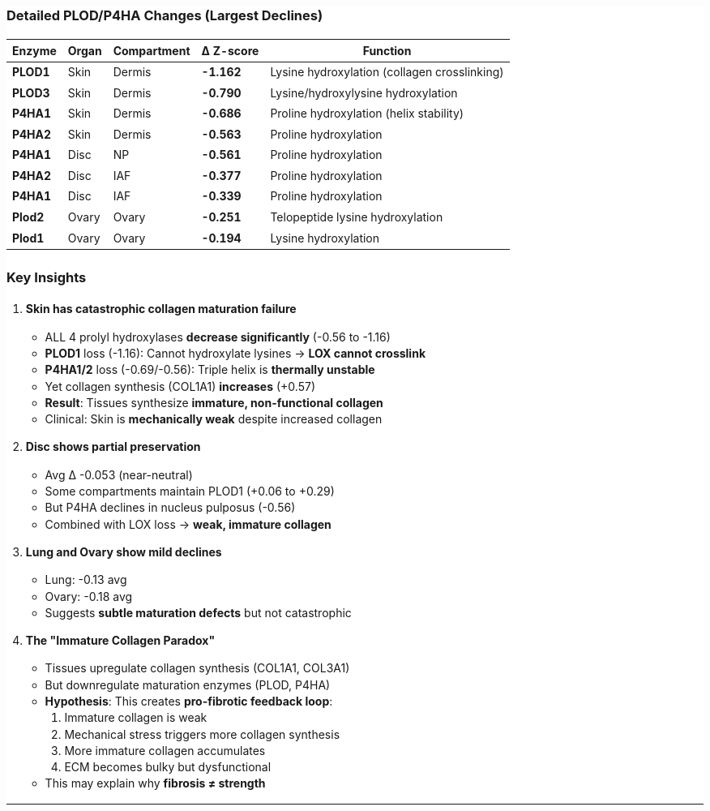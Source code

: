 ### Detailed PLOD/P4HA Changes (Largest Declines)

| Enzyme | Organ | Compartment | Δ Z-score | Function |
|--------|-------|-------------|-----------|----------|
| **PLOD1** | Skin | Dermis | **-1.162** | Lysine hydroxylation (collagen crosslinking) |
| **PLOD3** | Skin | Dermis | **-0.790** | Lysine/hydroxylysine hydroxylation |
| **P4HA1** | Skin | Dermis | **-0.686** | Proline hydroxylation (helix stability) |
| **P4HA2** | Skin | Dermis | **-0.563** | Proline hydroxylation |
| **P4HA1** | Disc | NP | **-0.561** | Proline hydroxylation |
| **P4HA2** | Disc | IAF | **-0.377** | Proline hydroxylation |
| **P4HA1** | Disc | IAF | **-0.339** | Proline hydroxylation |
| **Plod2** | Ovary | Ovary | **-0.251** | Telopeptide lysine hydroxylation |
| **Plod1** | Ovary | Ovary | **-0.194** | Lysine hydroxylation |

### Key Insights

1. **Skin has catastrophic collagen maturation failure**
   - ALL 4 prolyl hydroxylases **decrease significantly** (-0.56 to -1.16)
   - **PLOD1** loss (-1.16): Cannot hydroxylate lysines → **LOX cannot crosslink**
   - **P4HA1/2** loss (-0.69/-0.56): Triple helix is **thermally unstable**
   - Yet collagen synthesis (COL1A1) **increases** (+0.57)
   - **Result**: Tissues synthesize **immature, non-functional collagen**
   - Clinical: Skin is **mechanically weak** despite increased collagen

2. **Disc shows partial preservation**
   - Avg Δ -0.053 (near-neutral)
   - Some compartments maintain PLOD1 (+0.06 to +0.29)
   - But P4HA declines in nucleus pulposus (-0.56)
   - Combined with LOX loss → **weak, immature collagen**

3. **Lung and Ovary show mild declines**
   - Lung: -0.13 avg
   - Ovary: -0.18 avg
   - Suggests **subtle maturation defects** but not catastrophic

4. **The "Immature Collagen Paradox"**
   - Tissues upregulate collagen synthesis (COL1A1, COL3A1)
   - But downregulate maturation enzymes (PLOD, P4HA)
   - **Hypothesis**: This creates **pro-fibrotic feedback loop**:
     1. Immature collagen is weak
     2. Mechanical stress triggers more collagen synthesis
     3. More immature collagen accumulates
     4. ECM becomes bulky but dysfunctional
   - This may explain why **fibrosis ≠ strength**

---
